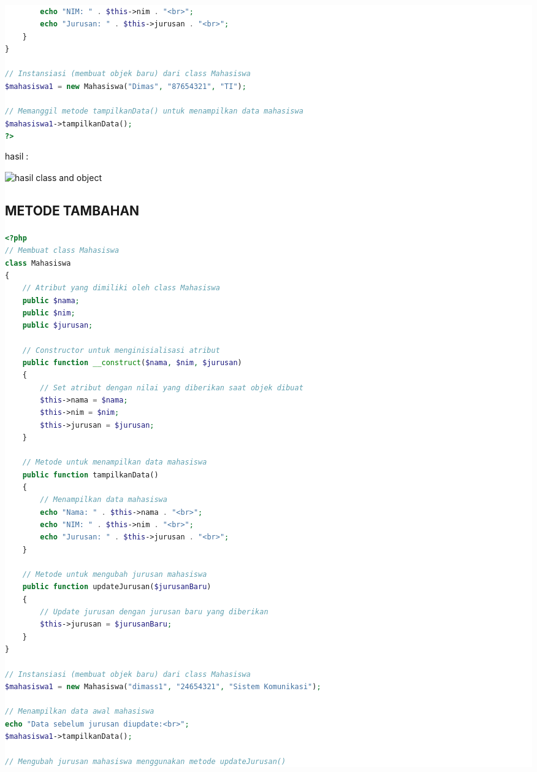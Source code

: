 ```php
        echo "NIM: " . $this->nim . "<br>";
        echo "Jurusan: " . $this->jurusan . "<br>";
    }
}

// Instansiasi (membuat objek baru) dari class Mahasiswa
$mahasiswa1 = new Mahasiswa("Dimas", "87654321", "TI");

// Memanggil metode tampilkanData() untuk menampilkan data mahasiswa
$mahasiswa1->tampilkanData();
?>

```
hasil : 

![hasil class and object](../assests/construktor.png)

## METODE TAMBAHAN
```php
<?php
// Membuat class Mahasiswa
class Mahasiswa
{
    // Atribut yang dimiliki oleh class Mahasiswa
    public $nama;
    public $nim;
    public $jurusan;

    // Constructor untuk menginisialisasi atribut
    public function __construct($nama, $nim, $jurusan)
    {
        // Set atribut dengan nilai yang diberikan saat objek dibuat
        $this->nama = $nama;
        $this->nim = $nim;
        $this->jurusan = $jurusan;
    }

    // Metode untuk menampilkan data mahasiswa
    public function tampilkanData()
    {
        // Menampilkan data mahasiswa
        echo "Nama: " . $this->nama . "<br>";
        echo "NIM: " . $this->nim . "<br>";
        echo "Jurusan: " . $this->jurusan . "<br>";
    }

    // Metode untuk mengubah jurusan mahasiswa
    public function updateJurusan($jurusanBaru)
    {
        // Update jurusan dengan jurusan baru yang diberikan
        $this->jurusan = $jurusanBaru;
    }
}

// Instansiasi (membuat objek baru) dari class Mahasiswa
$mahasiswa1 = new Mahasiswa("dimass1", "24654321", "Sistem Komunikasi");

// Menampilkan data awal mahasiswa
echo "Data sebelum jurusan diupdate:<br>";
$mahasiswa1->tampilkanData();

// Mengubah jurusan mahasiswa menggunakan metode updateJurusan()
```